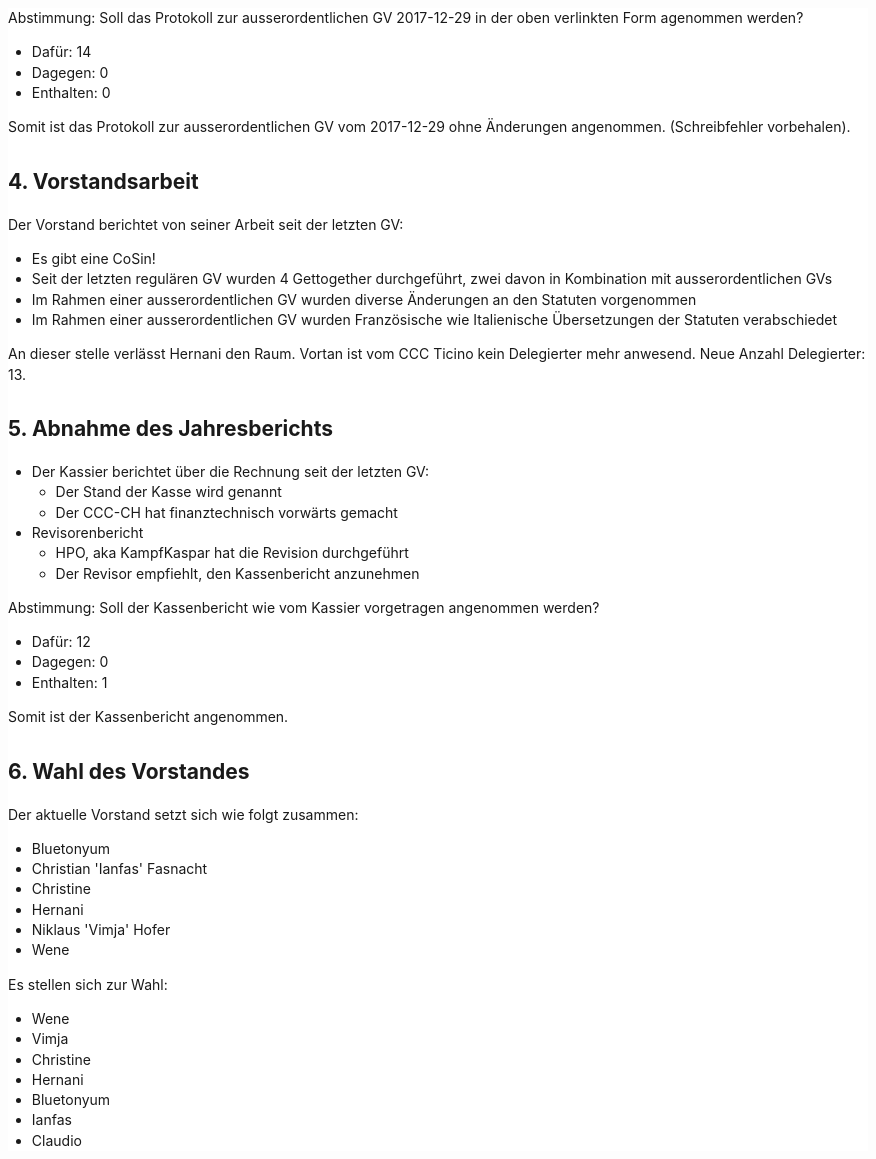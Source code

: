 Abstimmung: Soll das Protokoll zur ausserordentlichen GV 2017-12-29 in der oben verlinkten Form agenommen werden?

* Dafür: 14
* Dagegen: 0
* Enthalten: 0

Somit ist das Protokoll zur ausserordentlichen GV vom 2017-12-29 ohne Änderungen angenommen. (Schreibfehler vorbehalen).

## 4. Vorstandsarbeit

Der Vorstand berichtet von seiner Arbeit seit der letzten GV:

* Es gibt eine CoSin!
* Seit der letzten regulären GV wurden 4 Gettogether durchgeführt, zwei davon in Kombination mit ausserordentlichen GVs
* Im Rahmen einer ausserordentlichen GV wurden diverse Änderungen an den Statuten vorgenommen
* Im Rahmen einer ausserordentlichen GV wurden Französische wie Italienische Übersetzungen der Statuten verabschiedet

An dieser stelle verlässt Hernani den Raum. Vortan ist vom CCC Ticino kein Delegierter mehr anwesend. Neue Anzahl Delegierter: 13.

## 5. Abnahme des Jahresberichts

* Der Kassier berichtet über die Rechnung seit der letzten GV:
    * Der Stand der Kasse wird genannt
	* Der CCC-CH hat finanztechnisch vorwärts gemacht
* Revisorenbericht
    * HPO, aka KampfKaspar hat die Revision durchgeführt
	* Der Revisor empfiehlt, den Kassenbericht anzunehmen

Abstimmung: Soll der Kassenbericht wie vom Kassier vorgetragen angenommen werden?

* Dafür: 12
* Dagegen: 0
* Enthalten: 1

Somit ist der Kassenbericht angenommen.

## 6. Wahl des Vorstandes

Der aktuelle Vorstand setzt sich wie folgt zusammen:

* Bluetonyum
* Christian 'Ianfas' Fasnacht
* Christine
* Hernani
* Niklaus 'Vimja' Hofer
* Wene

Es stellen sich zur Wahl:

* Wene
* Vimja
* Christine
* Hernani
* Bluetonyum
* Ianfas
* Claudio
